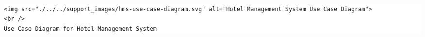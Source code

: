     <img src="./../../support_images/hms-use-case-diagram.svg" alt="Hotel Management System Use Case Diagram">
    <br />
    Use Case Diagram for Hotel Management System
</p>
